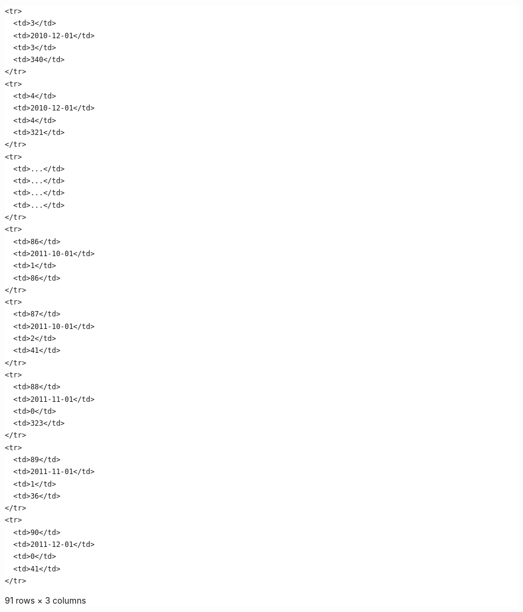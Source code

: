     <tr>
      <td>3</td>
      <td>2010-12-01</td>
      <td>3</td>
      <td>340</td>
    </tr>
    <tr>
      <td>4</td>
      <td>2010-12-01</td>
      <td>4</td>
      <td>321</td>
    </tr>
    <tr>
      <td>...</td>
      <td>...</td>
      <td>...</td>
      <td>...</td>
    </tr>
    <tr>
      <td>86</td>
      <td>2011-10-01</td>
      <td>1</td>
      <td>86</td>
    </tr>
    <tr>
      <td>87</td>
      <td>2011-10-01</td>
      <td>2</td>
      <td>41</td>
    </tr>
    <tr>
      <td>88</td>
      <td>2011-11-01</td>
      <td>0</td>
      <td>323</td>
    </tr>
    <tr>
      <td>89</td>
      <td>2011-11-01</td>
      <td>1</td>
      <td>36</td>
    </tr>
    <tr>
      <td>90</td>
      <td>2011-12-01</td>
      <td>0</td>
      <td>41</td>
    </tr>
  </tbody>
</table>
<p>91 rows × 3 columns</p>
</div>
